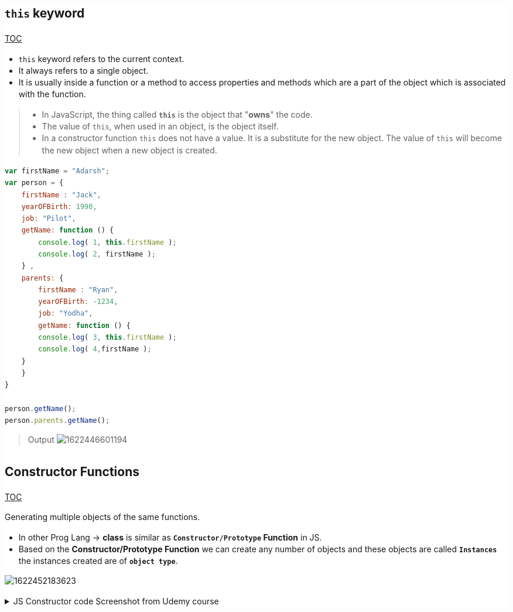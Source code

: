 ## `this` keyword
[TOC](#table-of-contents)

- `this` keyword refers to the current context.
- It always refers to a single object.
- It is usually inside a function or a method to access properties and methods which are a part of the object which is associated with the function.
> - In JavaScript, the thing called **`this`** is the object that "**owns**" the code.
> - The value of `this`, when used in an object, is the object itself.
> - In a constructor function `this` does not have a value. It is a substitute for the new object. The value of `this` will become the new object when a new object is created.

```javascript
var firstName = "Adarsh";
var person = {
    firstName : "Jack",
    yearOFBirth: 1990,
    job: "Pilot",
    getName: function () {
        console.log( 1, this.firstName );
        console.log( 2, firstName );
    } ,
    parents: {
        firstName : "Ryan",
        yearOFBirth: -1234,
        job: "Yodha",
        getName: function () {
        console.log( 3, this.firstName );
        console.log( 4,firstName );
    }
    }
}

person.getName();
person.parents.getName();
```
> Output
![1622446601194](../_resources/1622446601194)

## Constructor Functions
[TOC](#table-of-contents)

Generating multiple objects of the same functions.

- In other Prog Lang &rarr; **class** is similar as  **`Constructor/Prototype` Function** in JS.
- Based on the **Constructor/Prototype Function** we can create any number of objects and these objects are called **`Instances`** the instances created are of **`object type`**.

![1622452183623](../_resources/1622452183623)

<details><summary>
JS Constructor code Screenshot from Udemy course
</summary></details>
